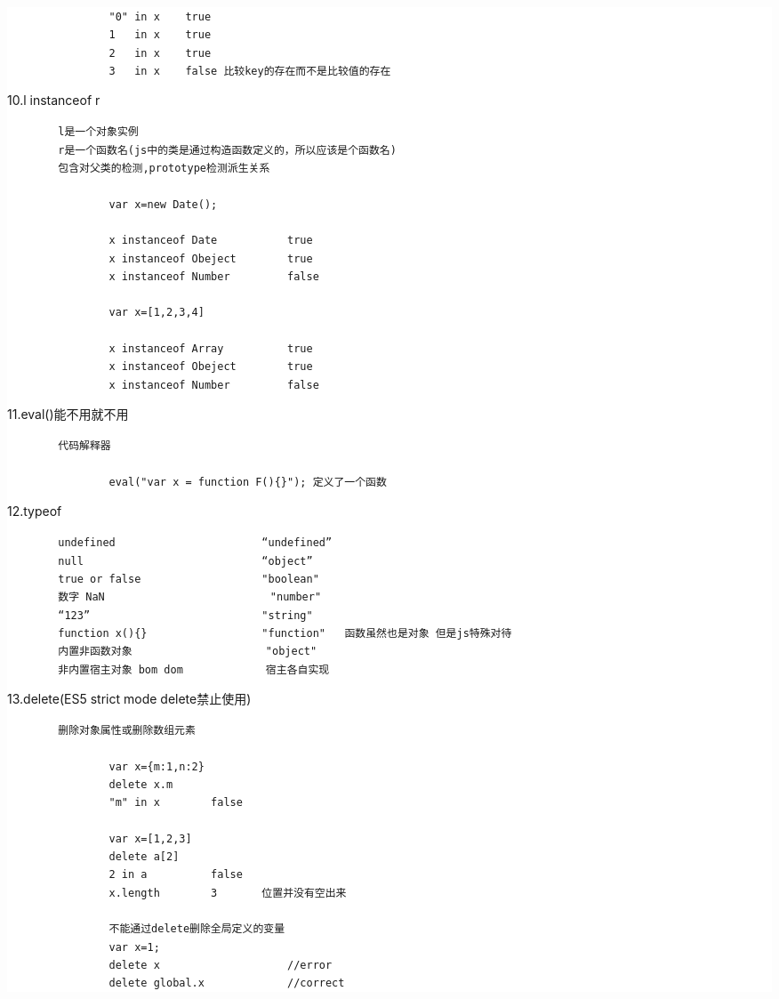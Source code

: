                     "0" in x    true
                    1	in x    true	
                    2	in x    true	
                    3	in x    false 比较key的存在而不是比较值的存在


10.l instanceof r

            l是一个对象实例
            r是一个函数名(js中的类是通过构造函数定义的，所以应该是个函数名)
            包含对父类的检测,prototype检测派生关系
					
                    var x=new Date();

                    x instanceof Date			true
                    x instanceof Obeject		true
                    x instanceof Number			false
					
                    var x=[1,2,3,4]
					
                    x instanceof Array			true
                    x instanceof Obeject		true
                    x instanceof Number			false
					

11.eval()能不用就不用

            代码解释器
					
                    eval("var x = function F(){}"); 定义了一个函数
					

12.typeof

            undefined  						“undefined”
            null							“object”
            true or false					"boolean"
            数字 NaN							"number"
            “123”							"string"
            function x(){}					"function"   函数虽然也是对象 但是js特殊对待
            内置非函数对象						"object"
            非内置宿主对象 bom dom 			宿主各自实现
					

13.delete(ES5 strict mode delete禁止使用)

            删除对象属性或删除数组元素
					
                    var x={m:1,n:2}
                    delete x.m
                    "m" in x        false
					
                    var x=[1,2,3]
                    delete a[2]
                    2 in a			false
                    x.length		3		位置并没有空出来
					
                    不能通过delete删除全局定义的变量
                    var x=1;
                    delete x                   	//error
                    delete global.x				//correct							

